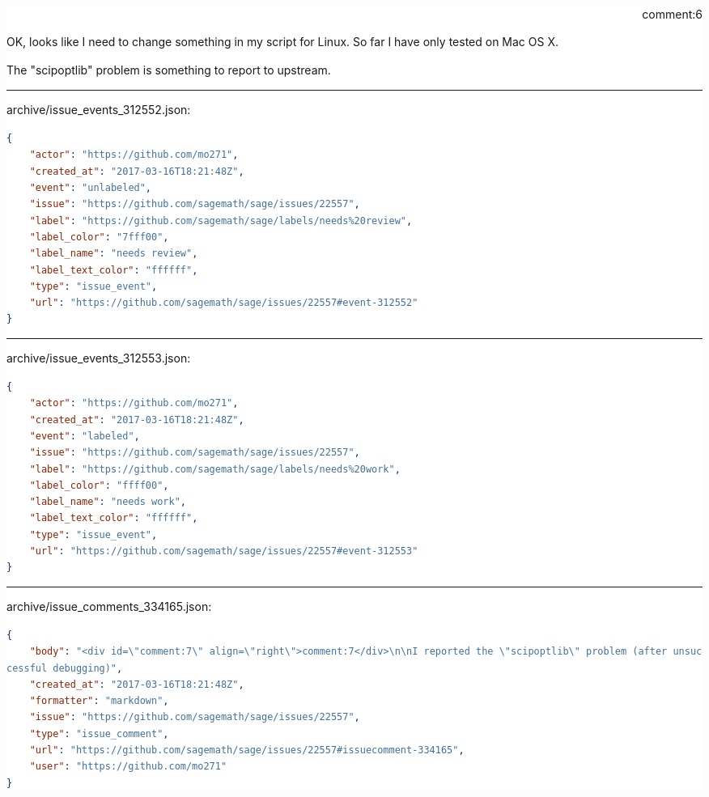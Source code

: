 <div id="comment:6" align="right">comment:6</div>

OK, looks like I need to change something in my script for Linux. So far I have only tested on Mac OS X.

The "scipoptlib" problem is something to report to upstream.



---

archive/issue_events_312552.json:
```json
{
    "actor": "https://github.com/mo271",
    "created_at": "2017-03-16T18:21:48Z",
    "event": "unlabeled",
    "issue": "https://github.com/sagemath/sage/issues/22557",
    "label": "https://github.com/sagemath/sage/labels/needs%20review",
    "label_color": "7fff00",
    "label_name": "needs review",
    "label_text_color": "ffffff",
    "type": "issue_event",
    "url": "https://github.com/sagemath/sage/issues/22557#event-312552"
}
```



---

archive/issue_events_312553.json:
```json
{
    "actor": "https://github.com/mo271",
    "created_at": "2017-03-16T18:21:48Z",
    "event": "labeled",
    "issue": "https://github.com/sagemath/sage/issues/22557",
    "label": "https://github.com/sagemath/sage/labels/needs%20work",
    "label_color": "ffff00",
    "label_name": "needs work",
    "label_text_color": "ffffff",
    "type": "issue_event",
    "url": "https://github.com/sagemath/sage/issues/22557#event-312553"
}
```



---

archive/issue_comments_334165.json:
```json
{
    "body": "<div id=\"comment:7\" align=\"right\">comment:7</div>\n\nI reported the \"scipoptlib\" problem (after unsuccessful debugging)",
    "created_at": "2017-03-16T18:21:48Z",
    "formatter": "markdown",
    "issue": "https://github.com/sagemath/sage/issues/22557",
    "type": "issue_comment",
    "url": "https://github.com/sagemath/sage/issues/22557#issuecomment-334165",
    "user": "https://github.com/mo271"
}
```
